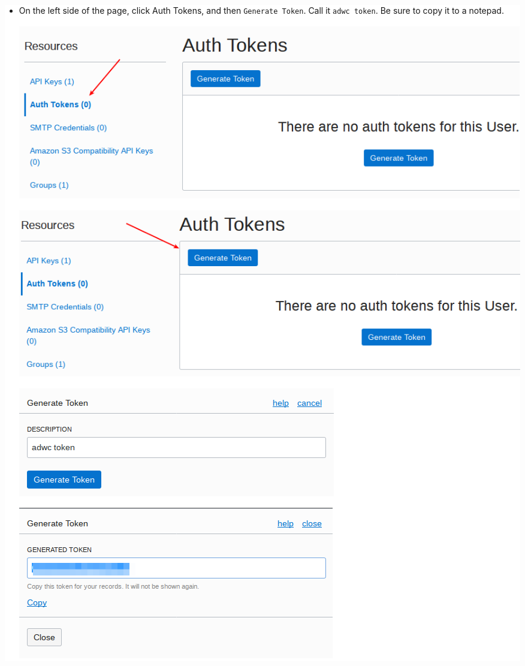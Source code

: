 - On the left side of the page, click Auth Tokens, and then `Generate Token`.  Call it `adwc token`.  Be sure to copy it to a notepad.

  ![](./images/IL-3/034.png)

  ![](./images/IL-3/035.png)

  ![](./images/IL-3/036.png)

  ![](./images/IL-3/037.png)
